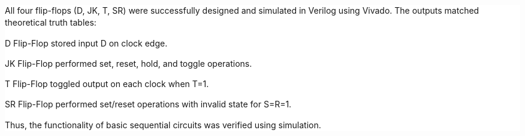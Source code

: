 All four flip-flops (D, JK, T, SR) were successfully designed and simulated in Verilog using Vivado. The outputs matched theoretical truth tables:

  D Flip-Flop stored input D on clock edge.

  JK Flip-Flop performed set, reset, hold, and toggle operations.

  T Flip-Flop toggled output on each clock when T=1.

  SR Flip-Flop performed set/reset operations with invalid state for S=R=1.

Thus, the functionality of basic sequential circuits was verified using simulation.


